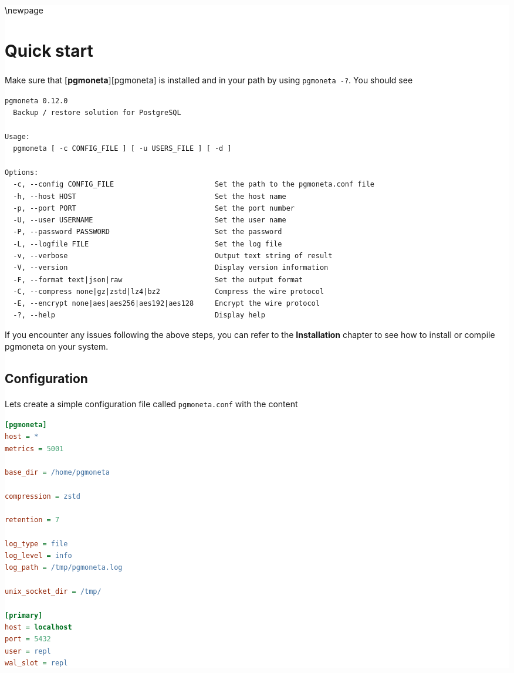 \newpage

# Quick start

Make sure that [**pgmoneta**][pgmoneta] is installed and in your path by using `pgmoneta -?`. You should see

``` console
pgmoneta 0.12.0
  Backup / restore solution for PostgreSQL

Usage:
  pgmoneta [ -c CONFIG_FILE ] [ -u USERS_FILE ] [ -d ]

Options:
  -c, --config CONFIG_FILE                        Set the path to the pgmoneta.conf file
  -h, --host HOST                                 Set the host name
  -p, --port PORT                                 Set the port number
  -U, --user USERNAME                             Set the user name
  -P, --password PASSWORD                         Set the password
  -L, --logfile FILE                              Set the log file
  -v, --verbose                                   Output text string of result
  -V, --version                                   Display version information
  -F, --format text|json|raw                      Set the output format
  -C, --compress none|gz|zstd|lz4|bz2             Compress the wire protocol
  -E, --encrypt none|aes|aes256|aes192|aes128     Encrypt the wire protocol
  -?, --help                                      Display help
```

If you encounter any issues following the above steps, you can refer to the **Installation** chapter to see how to install or compile pgmoneta on your system.

## Configuration

Lets create a simple configuration file called `pgmoneta.conf` with the content

``` ini
[pgmoneta]
host = *
metrics = 5001

base_dir = /home/pgmoneta

compression = zstd

retention = 7

log_type = file
log_level = info
log_path = /tmp/pgmoneta.log

unix_socket_dir = /tmp/

[primary]
host = localhost
port = 5432
user = repl
wal_slot = repl
```
